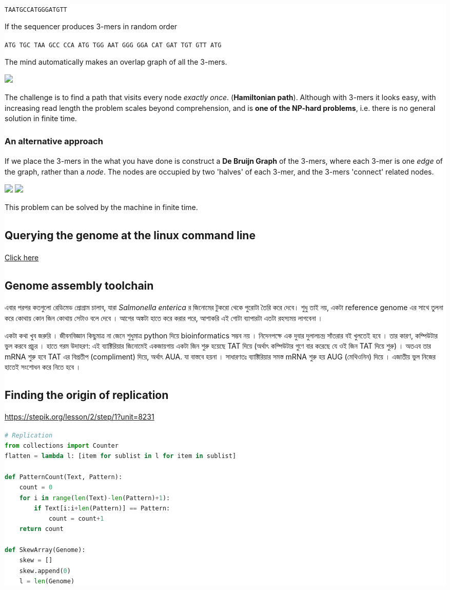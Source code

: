 ```
TAATGCCATGGGATGTT
```

If the sequencer produces 3-mers in random order

```
ATG TGC TAA GCC CCA ATG TGG AAT GGG GGA CAT GAT TGT GTT ATG
```

The mind automatically makes an overlap graph of all the 3-mers.

![](overlap_graph_alternate.png)

The challenge is to find a path that visits every node *exactly once*. (**Hamiltonian path**). Although with 3-mers it looks easy, with increasing read length the problem scales beyond comprehension, and is **one of the NP-hard problems**, i.e. there is no general solution in finite time.

### An alternative approach

If we place the 3-mers in the  what you have done is construct a **De Bruijn Graph** of the 3-mers, where each 3-mer is one *edge* of the graph, rather than a *node*. The nodes are occupied by two 'halves' of each 3-mer, and the 3-mers 'connect' related nodes.

![](composition_graph.png)
![](composition_gluing.png)

This problem can be solved by the machine in finite time.

## Querying the genome at the linux command line

[Click here](./plain_text_life.pdf)

## Genome assembly toolchain

এবার পরপর কতগুলো রেডিমেড প্রোগ্রাম চালাব, যারা _Salmonella enterica_ র জিনোমের টুকরো থেকে পুরোটা তৈরি করে দেবে। শুধু তাই নয়, একটা reference genome এর সাথে তুলনা করে কোথায় কোন জিন কোথায় সেটাও বলে দেবে । আগের অঙ্কটা হাতে করে করার পরে, আশাকরি এই গোটা ব্যাপারটা এতটা রহস্যময় লাগবেনা ।

একটা কথা খুব জরুরি । জীবনবিজ্ঞান কিছুমাত্র না জেনে শুধুমাত্র python দিয়ে bioinformatics সম্ভব নয় । নিদেনপক্ষে এক দুবার দুলালচন্দ্র সাঁতরার বই খুলতেই হবে । তার কারণ, কম্পিউটার ভুল করবে প্রচুর । হাতে গরম উদাহরণ: এই ব্যাক্টিরিয়ার জিনোমেই একজায়গায় একটা জিন শুরু হয়েছে TAT দিয়ে (অর্থাৎ কম্পিউটার গুণে বার করেছে যে ওই জিন TAT দিয়ে শুরু) । অতএব তার mRNA শুরু হবে TAT এর বিপ্রতীপ (compliment) দিয়ে, অর্থাৎ AUA. যা বাস্তবে হয়না । সাধারণতঃ ব্যাক্টিরিয়ার সমস্ত mRNA শুরু হয় AUG (মেথিওনিন) দিয়ে । এজাতীয় ভুল নিজের হাতেই সংশোধন করে নিতে হবে । 

## Finding the origin of replication

https://stepik.org/lesson/2/step/1?unit=8231


```python
# Replication
from collections import Counter
flatten = lambda l: [item for sublist in l for item in sublist]

def PatternCount(Text, Pattern):
    count = 0
    for i in range(len(Text)-len(Pattern)+1):
        if Text[i:i+len(Pattern)] == Pattern:
            count = count+1
    return count 

def SkewArray(Genome):
    skew = []
    skew.append(0)
    l = len(Genome)
```